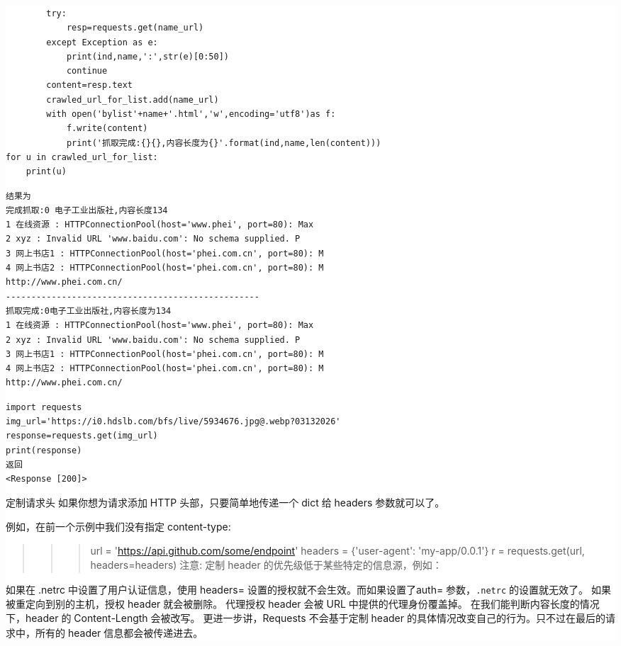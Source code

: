 ```
        try:
            resp=requests.get(name_url)
        except Exception as e:
            print(ind,name,':',str(e)[0:50])
            continue
        content=resp.text
        crawled_url_for_list.add(name_url)
        with open('bylist'+name+'.html','w',encoding='utf8')as f:
            f.write(content)
            print('抓取完成:{}{},内容长度为{}'.format(ind,name,len(content)))
for u in crawled_url_for_list:
    print(u)
```
```
结果为
完成抓取:0 电子工业出版社,内容长度134
1 在线资源 : HTTPConnectionPool(host='www.phei', port=80): Max 
2 xyz : Invalid URL 'www.baidu.com': No schema supplied. P
3 网上书店1 : HTTPConnectionPool(host='phei.com.cn', port=80): M
4 网上书店2 : HTTPConnectionPool(host='phei.com.cn', port=80): M
http://www.phei.com.cn/
--------------------------------------------------
抓取完成:0电子工业出版社,内容长度为134
1 在线资源 : HTTPConnectionPool(host='www.phei', port=80): Max 
2 xyz : Invalid URL 'www.baidu.com': No schema supplied. P
3 网上书店1 : HTTPConnectionPool(host='phei.com.cn', port=80): M
4 网上书店2 : HTTPConnectionPool(host='phei.com.cn', port=80): M
http://www.phei.com.cn/
```
```
import requests
img_url='https://i0.hdslb.com/bfs/live/5934676.jpg@.webp?03132026'
response=requests.get(img_url)
print(response)
返回
<Response [200]>
```
定制请求头
如果你想为请求添加 HTTP 头部，只要简单地传递一个 dict 给 headers 参数就可以了。

例如，在前一个示例中我们没有指定 content-type:

>>> url = 'https://api.github.com/some/endpoint'
>>> headers = {'user-agent': 'my-app/0.0.1'}
>>> r = requests.get(url, headers=headers)
注意: 定制 header 的优先级低于某些特定的信息源，例如：

如果在 .netrc 中设置了用户认证信息，使用 headers= 设置的授权就不会生效。而如果设置了auth= 参数，``.netrc`` 的设置就无效了。
如果被重定向到别的主机，授权 header 就会被删除。
代理授权 header 会被 URL 中提供的代理身份覆盖掉。
在我们能判断内容长度的情况下，header 的 Content-Length 会被改写。
更进一步讲，Requests 不会基于定制 header 的具体情况改变自己的行为。只不过在最后的请求中，所有的 header 信息都会被传递进去。
